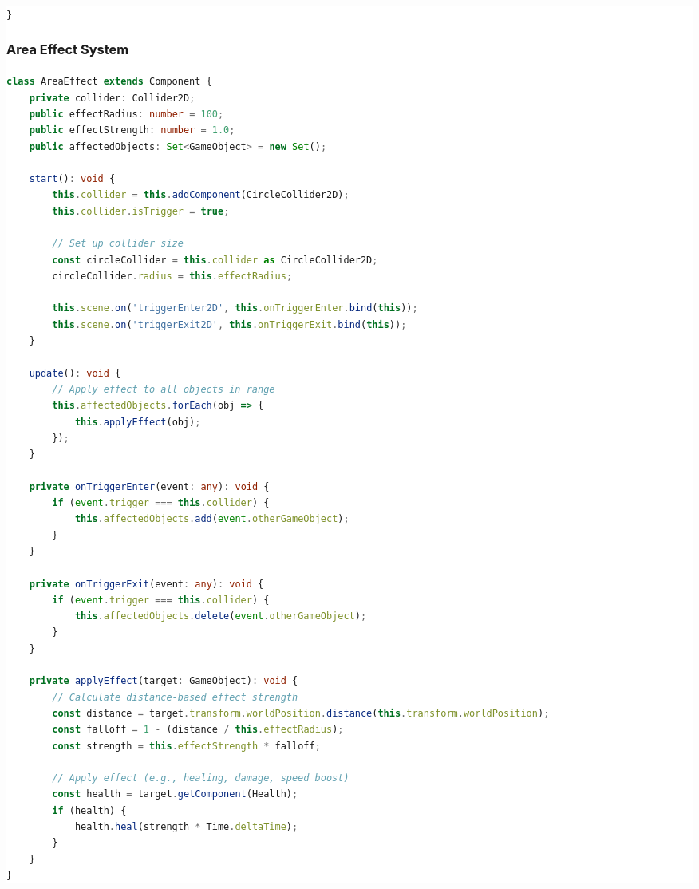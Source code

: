 ```typescript
}
```

### Area Effect System
```typescript
class AreaEffect extends Component {
    private collider: Collider2D;
    public effectRadius: number = 100;
    public effectStrength: number = 1.0;
    public affectedObjects: Set<GameObject> = new Set();
    
    start(): void {
        this.collider = this.addComponent(CircleCollider2D);
        this.collider.isTrigger = true;
        
        // Set up collider size
        const circleCollider = this.collider as CircleCollider2D;
        circleCollider.radius = this.effectRadius;
        
        this.scene.on('triggerEnter2D', this.onTriggerEnter.bind(this));
        this.scene.on('triggerExit2D', this.onTriggerExit.bind(this));
    }
    
    update(): void {
        // Apply effect to all objects in range
        this.affectedObjects.forEach(obj => {
            this.applyEffect(obj);
        });
    }
    
    private onTriggerEnter(event: any): void {
        if (event.trigger === this.collider) {
            this.affectedObjects.add(event.otherGameObject);
        }
    }
    
    private onTriggerExit(event: any): void {
        if (event.trigger === this.collider) {
            this.affectedObjects.delete(event.otherGameObject);
        }
    }
    
    private applyEffect(target: GameObject): void {
        // Calculate distance-based effect strength
        const distance = target.transform.worldPosition.distance(this.transform.worldPosition);
        const falloff = 1 - (distance / this.effectRadius);
        const strength = this.effectStrength * falloff;
        
        // Apply effect (e.g., healing, damage, speed boost)
        const health = target.getComponent(Health);
        if (health) {
            health.heal(strength * Time.deltaTime);
        }
    }
}
```
